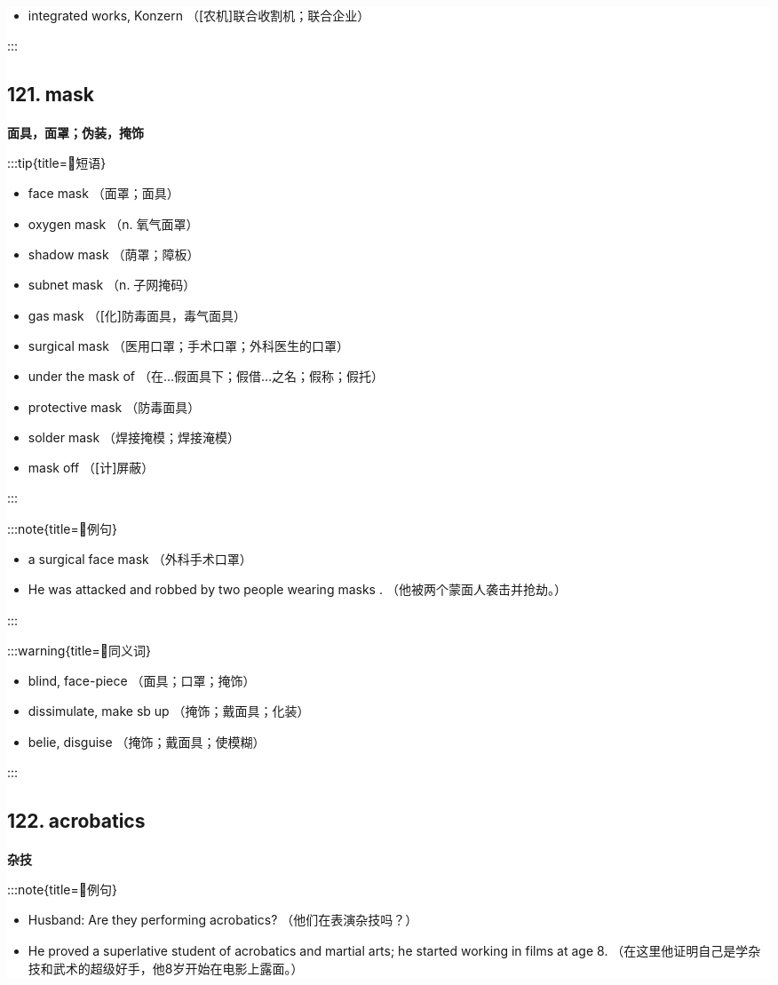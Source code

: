 - integrated works, Konzern （[农机]联合收割机；联合企业）

:::


## 121. mask

**面具，面罩；伪装，掩饰**

:::tip{title=🤩短语}

- face mask （面罩；面具）

- oxygen mask （n. 氧气面罩）

- shadow mask （荫罩；障板）

- subnet mask （n. 子网掩码）

- gas mask （[化]防毒面具，毒气面具）

- surgical mask （医用口罩；手术口罩；外科医生的口罩）

- under the mask of （在…假面具下；假借…之名；假称；假托）

- protective mask （防毒面具）

- solder mask （焊接掩模；焊接淹模）

- mask off （[计]屏蔽）

:::

:::note{title=🎤例句}

- a surgical face mask （外科手术口罩）

- He was attacked and robbed by two people wearing masks . （他被两个蒙面人袭击并抢劫。）

:::

:::warning{title=🤔同义词}

- blind, face-piece （面具；口罩；掩饰）

- dissimulate, make sb up （掩饰；戴面具；化装）

- belie, disguise （掩饰；戴面具；使模糊）

:::


## 122. acrobatics

**杂技**

:::note{title=🎤例句}

- Husband: Are they performing acrobatics? （他们在表演杂技吗？）

- He proved a superlative student of acrobatics and martial arts; he started working in films at age 8. （在这里他证明自己是学杂技和武术的超级好手，他8岁开始在电影上露面。）
